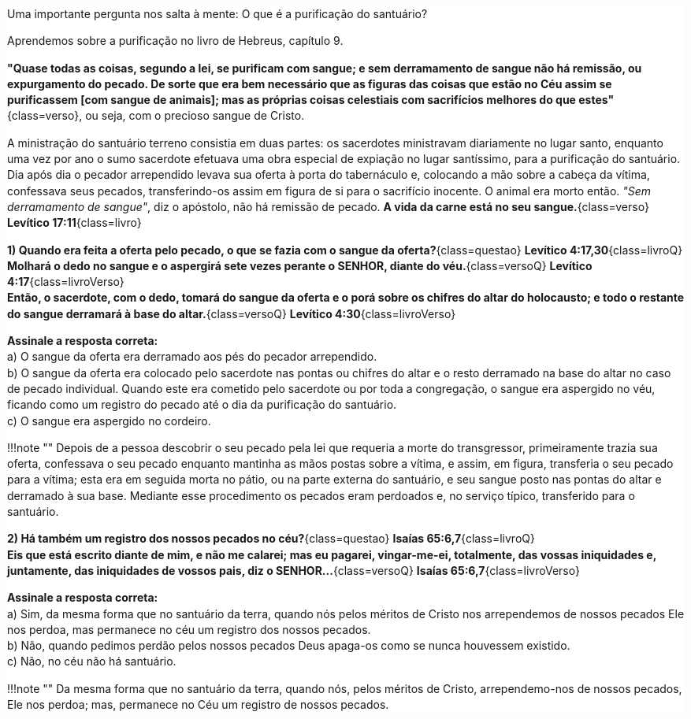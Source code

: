 Uma importante pergunta nos salta à mente: O que é a purificação do santuário?

Aprendemos sobre a purificação no livro de Hebreus, capítulo 9.

**"Quase todas as coisas, segundo a lei, se purificam com sangue; e sem derramamento de sangue não há remissão, ou expurgamento do pecado. De sorte que era bem necessário que as figuras das coisas que estão no Céu assim se purificassem [com sangue de animais]; mas as próprias coisas celestiais com sacrifícios melhores do que estes"**{class=verso}, ou seja, com o precioso sangue de Cristo.

A ministração do santuário terreno consistia em duas partes: os sacerdotes ministravam diariamente no lugar santo, enquanto uma vez por ano o sumo sacerdote efetuava uma obra especial de expiação no lugar santíssimo, para a purificação do santuário. Dia após dia o pecador arrependido levava sua oferta à porta do tabernáculo e, colocando a mão sobre a cabeça da vítima, confessava seus pecados, transferindo-os assim em figura de si para o sacrifício inocente. O animal era morto então. *"Sem derramamento de sangue"*, diz o apóstolo, não há remissão de pecado. **A vida da carne está no seu sangue.**{class=verso} **Levítico 17:11**{class=livro}  

**1) Quando era feita a oferta pelo pecado, o que se fazia com o sangue da oferta?**{class=questao} **Levítico 4:17,30**{class=livroQ}  
**Molhará o dedo no sangue e o aspergirá sete vezes perante o SENHOR, diante do véu.**{class=versoQ} **Levítico 4:17**{class=livroVerso}  
**Então, o sacerdote, com o dedo, tomará do sangue da oferta e o porá sobre os chifres do altar do holocausto; e todo o restante do sangue derramará à base do altar.**{class=versoQ} **Levítico 4:30**{class=livroVerso}  

**Assinale a resposta correta:**  
a) O sangue da oferta era derramado aos pés do pecador arrependido.  
b) O sangue da oferta era colocado pelo sacerdote nas pontas ou chifres do altar e o resto derramado na base do altar no caso de pecado individual. Quando este era cometido pelo sacerdote ou por toda a congregação, o sangue era aspergido no véu, ficando como um registro do pecado até o dia da purificação do santuário.  
c) O sangue era aspergido no cordeiro.  

!!!note ""
	 Depois de a pessoa descobrir o seu pecado pela lei que requeria a morte do transgressor, primeiramente trazia sua oferta, confessava o seu pecado enquanto mantinha as mãos postas sobre a vítima, e assim, em figura, transferia o seu pecado para a vítima; esta era em seguida morta no pátio, ou na parte externa do santuário, e seu sangue posto nas pontas do altar e derramado à sua base. Mediante esse procedimento os pecados eram perdoados e, no serviço típico, transferido para o santuário.

**2) Há também um registro dos nossos pecados no céu?**{class=questao} **Isaías 65:6,7**{class=livroQ}  
**Eis que está escrito diante de mim, e não me calarei; mas eu pagarei, vingar-me-ei, totalmente, das vossas iniquidades e, juntamente, das iniquidades de vossos pais, diz o SENHOR...**{class=versoQ} **Isaías 65:6,7**{class=livroVerso}  

**Assinale a resposta correta:**  
a) Sim, da mesma forma que no santuário da terra, quando nós pelos méritos de Cristo nos arrependemos de nossos pecados Ele nos perdoa, mas permanece no céu um registro dos nossos pecados.  
b) Não, quando pedimos perdão pelos nossos pecados Deus apaga-os como se nunca houvessem existido.  
c) Não, no céu não há santuário.  

!!!note ""
	 Da mesma forma que no santuário da terra, quando nós, pelos méritos de Cristo, arrependemo-nos de nossos pecados, Ele nos perdoa; mas, permanece no Céu um registro de nossos pecados.
